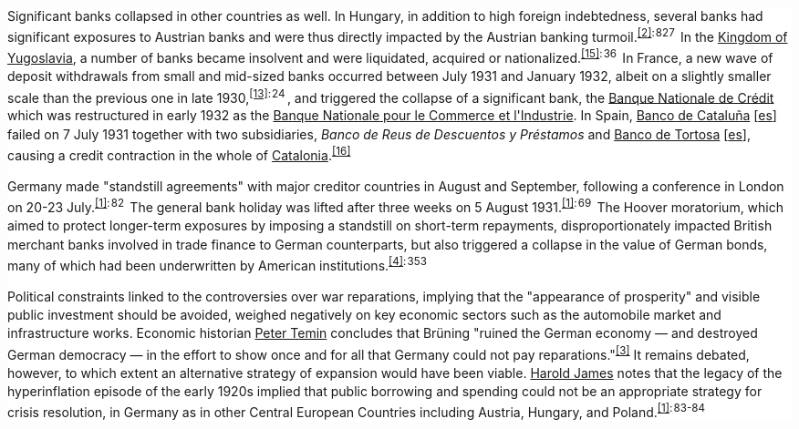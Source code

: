 Significant banks collapsed in other countries as well. In Hungary, in addition to high foreign indebtedness, several banks had significant exposures to Austrian banks and were thus directly impacted by the Austrian banking turmoil.<sup id="cite_ref-Schnabel_2-17"><a href="https://en.wikipedia.org/wiki/European_banking_crisis_of_1931#cite_note-Schnabel-2">[2]</a></sup><sup><span title="Page: 827">: 827 </span></sup>  In the [Kingdom of Yugoslavia](https://en.wikipedia.org/wiki/Kingdom_of_Yugoslavia "Kingdom of Yugoslavia"), a number of banks became insolvent and were liquidated, acquired or nationalized.<sup id="cite_ref-Erste_15-0"><a href="https://en.wikipedia.org/wiki/European_banking_crisis_of_1931#cite_note-Erste-15">[15]</a></sup><sup><span title="Page / location: 36">: 36 </span></sup>  In France, a new wave of deposit withdrawals from small and mid-sized banks occurred between July 1931 and January 1932, albeit on a slightly smaller scale than the previous one in late 1930,<sup id="cite_ref-Monnet_13-5"><a href="https://en.wikipedia.org/wiki/European_banking_crisis_of_1931#cite_note-Monnet-13">[13]</a></sup><sup><span title="Page: 24">: 24 </span></sup> , and triggered the collapse of a significant bank, the [Banque Nationale de Crédit](https://en.wikipedia.org/wiki/Banque_nationale_de_cr%C3%A9dit_(France) "Banque nationale de crédit (France)") which was restructured in early 1932 as the [Banque Nationale pour le Commerce et l'Industrie](https://en.wikipedia.org/wiki/Banque_Nationale_pour_le_Commerce_et_l%27Industrie "Banque Nationale pour le Commerce et l'Industrie"). In Spain, [Banco de Cataluña](https://en.wikipedia.org/w/index.php?title=Banco_de_Catalu%C3%B1a&action=edit&redlink=1 "Banco de Cataluña (page does not exist)") \[[es](https://es.wikipedia.org/wiki/Banco_de_Catalu%C3%B1a "es:Banco de Cataluña")\] failed on 7 July 1931 together with two subsidiaries, _Banco de Reus de Descuentos y Préstamos_ and [Banco de Tortosa](https://en.wikipedia.org/w/index.php?title=Banco_de_Tortosa&action=edit&redlink=1 "Banco de Tortosa (page does not exist)") \[[es](https://es.wikipedia.org/wiki/Banco_de_Tortosa "es:Banco de Tortosa")\], causing a credit contraction in the whole of [Catalonia](https://en.wikipedia.org/wiki/Catalonia "Catalonia").<sup id="cite_ref-EJS_16-0"><a href="https://en.wikipedia.org/wiki/European_banking_crisis_of_1931#cite_note-EJS-16">[16]</a></sup>

Germany made "standstill agreements" with major creditor countries in August and September, following a conference in London on 20-23 July.<sup id="cite_ref-James_1-11"><a href="https://en.wikipedia.org/wiki/European_banking_crisis_of_1931#cite_note-James-1">[1]</a></sup><sup><span title="Page: 82">: 82 </span></sup>  The general bank holiday was lifted after three weeks on 5 August 1931.<sup id="cite_ref-James_1-12"><a href="https://en.wikipedia.org/wiki/European_banking_crisis_of_1931#cite_note-James-1">[1]</a></sup><sup><span title="Page: 69">: 69 </span></sup>  The Hoover moratorium, which aimed to protect longer-term exposures by imposing a standstill on short-term repayments, disproportionately impacted British merchant banks involved in trade finance to German counterparts, but also triggered a collapse in the value of German bonds, many of which had been underwritten by American institutions.<sup id="cite_ref-Ritschl_4-2"><a href="https://en.wikipedia.org/wiki/European_banking_crisis_of_1931#cite_note-Ritschl-4">[4]</a></sup><sup><span title="Page: 353">: 353 </span></sup> 

Political constraints linked to the controversies over war reparations, implying that the "appearance of prosperity" and visible public investment should be avoided, weighed negatively on key economic sectors such as the automobile market and infrastructure works. Economic historian [Peter Temin](https://en.wikipedia.org/wiki/Peter_Temin "Peter Temin") concludes that Brüning "ruined the German economy — and destroyed German democracy — in the effort to show once and for all that Germany could not pay reparations."<sup id="cite_ref-Temin_3-1"><a href="https://en.wikipedia.org/wiki/European_banking_crisis_of_1931#cite_note-Temin-3">[3]</a></sup> It remains debated, however, to which extent an alternative strategy of expansion would have been viable. [Harold James](https://en.wikipedia.org/wiki/Harold_James_(historian) "Harold James (historian)") notes that the legacy of the hyperinflation episode of the early 1920s implied that public borrowing and spending could not be an appropriate strategy for crisis resolution, in Germany as in other Central European Countries including Austria, Hungary, and Poland.<sup id="cite_ref-James_1-13"><a href="https://en.wikipedia.org/wiki/European_banking_crisis_of_1931#cite_note-James-1">[1]</a></sup><sup><span title="Page: 83-84">: 83-84 </span></sup> 
